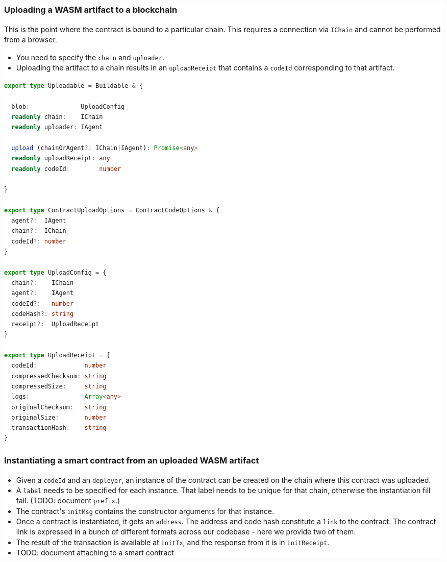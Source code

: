 ### Uploading a WASM artifact to a blockchain

This is the point where the contract is bound to a particular chain.
This requires a connection via `IChain` and cannot be performed from a browser.

* You need to specify the `chain` and `uploader`.
* Uploading the artifact to a chain results in an `uploadReceipt`
  that contains a `codeId` corresponding to that artifact.

```typescript
export type Uploadable = Buildable & {

  blob:              UploadConfig
  readonly chain:    IChain
  readonly uploader: IAgent

  upload (chainOrAgent?: IChain|IAgent): Promise<any>
  readonly uploadReceipt: any
  readonly codeId:        number

}

export type ContractUploadOptions = ContractCodeOptions & {
  agent?:  IAgent
  chain?:  IChain
  codeId?: number
}

export type UploadConfig = {
  chain?:    IChain
  agent?:    IAgent
  codeId?:   number
  codeHash?: string
  receipt?:  UploadReceipt
}

export type UploadReceipt = {
  codeId:             number
  compressedChecksum: string
  compressedSize:     string
  logs:               Array<any>
  originalChecksum:   string
  originalSize:       number
  transactionHash:    string
}
```

### Instantiating a smart contract from an uploaded WASM artifact

* Given a `codeId` and an `deployer`, an instance of the contract
  can be created on the chain where this contract was uploaded.
* A `label` needs to be specified for each instance.
  That label needs to be unique for that chain,
  otherwise the instantiation fill fail.
  (TODO: document `prefix`.)
* The contract's `initMsg` contains the
  constructor arguments for that instance.
* Once a contract is instantiated, it gets an `address`.
  The address and code hash constitute a `link` to the contract.
  The contract link is expressed in a bunch of different formats
  across our codebase - here we provide two of them.
* The result of the transaction is available at `initTx`,
  and the response from it is in `initReceipt`.
* TODO: document attaching to a smart contract